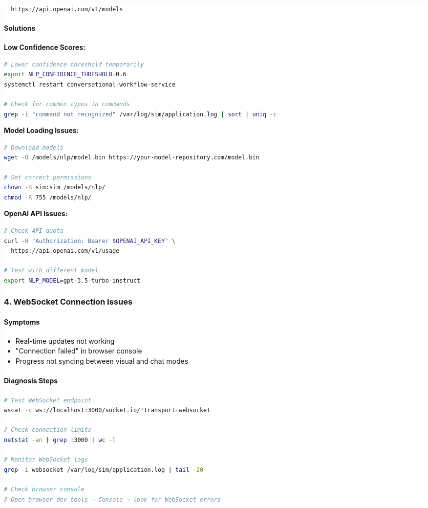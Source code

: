 ```bash
  https://api.openai.com/v1/models
```

#### Solutions

**Low Confidence Scores:**
```bash
# Lower confidence threshold temporarily
export NLP_CONFIDENCE_THRESHOLD=0.6
systemctl restart conversational-workflow-service

# Check for common typos in commands
grep -i "command not recognized" /var/log/sim/application.log | sort | uniq -c
```

**Model Loading Issues:**
```bash
# Download models
wget -O /models/nlp/model.bin https://your-model-repository.com/model.bin

# Set correct permissions
chown -R sim:sim /models/nlp/
chmod -R 755 /models/nlp/
```

**OpenAI API Issues:**
```bash
# Check API quota
curl -H "Authorization: Bearer $OPENAI_API_KEY" \
  https://api.openai.com/v1/usage

# Test with different model
export NLP_MODEL=gpt-3.5-turbo-instruct
```

### 4. WebSocket Connection Issues

#### Symptoms
- Real-time updates not working
- "Connection failed" in browser console
- Progress not syncing between visual and chat modes

#### Diagnosis Steps

```bash
# Test WebSocket endpoint
wscat -c ws://localhost:3000/socket.io/?transport=websocket

# Check connection limits
netstat -an | grep :3000 | wc -l

# Monitor WebSocket logs
grep -i websocket /var/log/sim/application.log | tail -20

# Check browser console
# Open browser dev tools → Console → look for WebSocket errors
```
